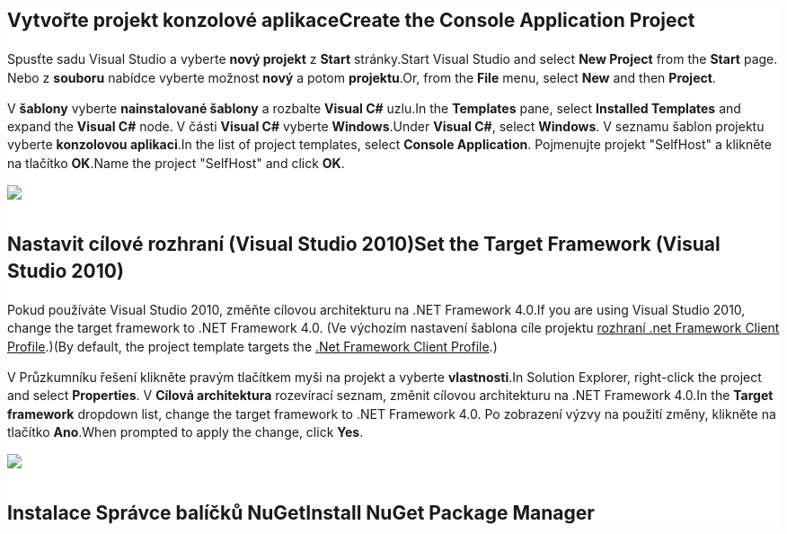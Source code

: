 
## <a name="create-the-console-application-project"></a><span data-ttu-id="0e2ff-115">Vytvořte projekt konzolové aplikace</span><span class="sxs-lookup"><span data-stu-id="0e2ff-115">Create the Console Application Project</span></span>

<span data-ttu-id="0e2ff-116">Spusťte sadu Visual Studio a vyberte **nový projekt** z **Start** stránky.</span><span class="sxs-lookup"><span data-stu-id="0e2ff-116">Start Visual Studio and select **New Project** from the **Start** page.</span></span> <span data-ttu-id="0e2ff-117">Nebo z **souboru** nabídce vyberte možnost **nový** a potom **projektu**.</span><span class="sxs-lookup"><span data-stu-id="0e2ff-117">Or, from the **File** menu, select **New** and then **Project**.</span></span>

<span data-ttu-id="0e2ff-118">V **šablony** vyberte **nainstalované šablony** a rozbalte **Visual C#** uzlu.</span><span class="sxs-lookup"><span data-stu-id="0e2ff-118">In the **Templates** pane, select **Installed Templates** and expand the **Visual C#** node.</span></span> <span data-ttu-id="0e2ff-119">V části **Visual C#** vyberte **Windows**.</span><span class="sxs-lookup"><span data-stu-id="0e2ff-119">Under **Visual C#**, select **Windows**.</span></span> <span data-ttu-id="0e2ff-120">V seznamu šablon projektu vyberte **konzolovou aplikaci**.</span><span class="sxs-lookup"><span data-stu-id="0e2ff-120">In the list of project templates, select **Console Application**.</span></span> <span data-ttu-id="0e2ff-121">Pojmenujte projekt &quot;SelfHost&quot; a klikněte na tlačítko **OK**.</span><span class="sxs-lookup"><span data-stu-id="0e2ff-121">Name the project &quot;SelfHost&quot; and click **OK**.</span></span>

![](self-host-a-web-api/_static/image1.png)

## <a name="set-the-target-framework-visual-studio-2010"></a><span data-ttu-id="0e2ff-122">Nastavit cílové rozhraní (Visual Studio 2010)</span><span class="sxs-lookup"><span data-stu-id="0e2ff-122">Set the Target Framework (Visual Studio 2010)</span></span>

<span data-ttu-id="0e2ff-123">Pokud používáte Visual Studio 2010, změňte cílovou architekturu na .NET Framework 4.0.</span><span class="sxs-lookup"><span data-stu-id="0e2ff-123">If you are using Visual Studio 2010, change the target framework to .NET Framework 4.0.</span></span> <span data-ttu-id="0e2ff-124">(Ve výchozím nastavení šablona cíle projektu [rozhraní .net Framework Client Profile](https://msdn.microsoft.com/library/cc656912.aspx#features_not_included_in_the_net_framework_client_profile).)</span><span class="sxs-lookup"><span data-stu-id="0e2ff-124">(By default, the project template targets the [.Net Framework Client Profile](https://msdn.microsoft.com/library/cc656912.aspx#features_not_included_in_the_net_framework_client_profile).)</span></span>

<span data-ttu-id="0e2ff-125">V Průzkumníku řešení klikněte pravým tlačítkem myši na projekt a vyberte **vlastnosti**.</span><span class="sxs-lookup"><span data-stu-id="0e2ff-125">In Solution Explorer, right-click the project and select **Properties**.</span></span> <span data-ttu-id="0e2ff-126">V **Cílová architektura** rozevírací seznam, změnit cílovou architekturu na .NET Framework 4.0.</span><span class="sxs-lookup"><span data-stu-id="0e2ff-126">In the **Target framework** dropdown list, change the target framework to .NET Framework 4.0.</span></span> <span data-ttu-id="0e2ff-127">Po zobrazení výzvy na použití změny, klikněte na tlačítko **Ano**.</span><span class="sxs-lookup"><span data-stu-id="0e2ff-127">When prompted to apply the change, click **Yes**.</span></span>

![](self-host-a-web-api/_static/image2.png)

## <a name="install-nuget-package-manager"></a><span data-ttu-id="0e2ff-128">Instalace Správce balíčků NuGet</span><span class="sxs-lookup"><span data-stu-id="0e2ff-128">Install NuGet Package Manager</span></span>
